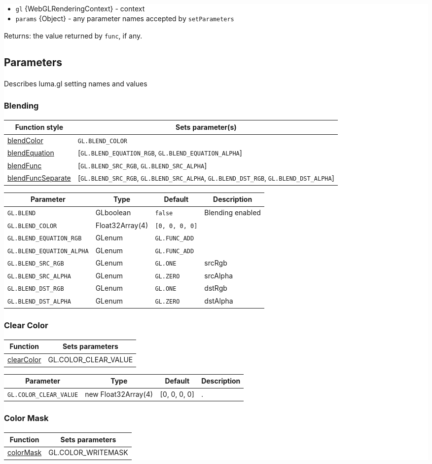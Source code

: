 - `gl` {WebGLRenderingContext} - context
- `params` {Object} - any parameter names accepted by `setParameters`

Returns: the value returned by `func`, if any.

## Parameters

Describes luma.gl setting names and values

### Blending

| Function style                                                                                                | Sets parameter(s)                                                                    |
| ------------------------------------------------------------------------------------------------------------- | ------------------------------------------------------------------------------------ |
| [blendColor](https://developer.mozilla.org/en-US/docs/Web/API/WebGLRenderingContext/blendColor)               | `GL.BLEND_COLOR`                                                                     |
| [blendEquation](https://developer.mozilla.org/en-US/docs/Web/API/WebGLRenderingContext/blendEquation)         | [`GL.BLEND_EQUATION_RGB`, `GL.BLEND_EQUATION_ALPHA`]                                 |
| [blendFunc](https://developer.mozilla.org/en-US/docs/Web/API/WebGLRenderingContext/blendFunc)                 | [`GL.BLEND_SRC_RGB`, `GL.BLEND_SRC_ALPHA`]                                           |
| [blendFuncSeparate](https://developer.mozilla.org/en-US/docs/Web/API/WebGLRenderingContext/blendFuncSeparate) | [`GL.BLEND_SRC_RGB`, `GL.BLEND_SRC_ALPHA`, `GL.BLEND_DST_RGB`, `GL.BLEND_DST_ALPHA`] |

| Parameter                 | Type            | Default        | Description      |
| ------------------------- | --------------- | -------------- | ---------------- |
| `GL.BLEND`                | GLboolean       | `false`        | Blending enabled |
| `GL.BLEND_COLOR`          | Float32Array(4) | `[0, 0, 0, 0]` |                  |
| `GL.BLEND_EQUATION_RGB`   | GLenum          | `GL.FUNC_ADD`  |                  |
| `GL.BLEND_EQUATION_ALPHA` | GLenum          | `GL.FUNC_ADD`  |                  |
| `GL.BLEND_SRC_RGB`        | GLenum          | `GL.ONE`       | srcRgb           |
| `GL.BLEND_SRC_ALPHA`      | GLenum          | `GL.ZERO`      | srcAlpha         |
| `GL.BLEND_DST_RGB`        | GLenum          | `GL.ONE`       | dstRgb           |
| `GL.BLEND_DST_ALPHA`      | GLenum          | `GL.ZERO`      | dstAlpha         |

### Clear Color

| Function                                                                                        | Sets parameters      |
| ----------------------------------------------------------------------------------------------- | -------------------- |
| [clearColor](https://developer.mozilla.org/en-US/docs/Web/API/WebGLRenderingContext/clearColor) | GL.COLOR_CLEAR_VALUE |

| Parameter              | Type                | Default      | Description |
| ---------------------- | ------------------- | ------------ | ----------- |
| `GL.COLOR_CLEAR_VALUE` | new Float32Array(4) | [0, 0, 0, 0] | .           |

### Color Mask

| Function                                                                                      | Sets parameters    |
| --------------------------------------------------------------------------------------------- | ------------------ |
| [colorMask](https://developer.mozilla.org/en-US/docs/Web/API/WebGLRenderingContext/colorMask) | GL.COLOR_WRITEMASK |


  [gl.DEPTH_TEST]: true